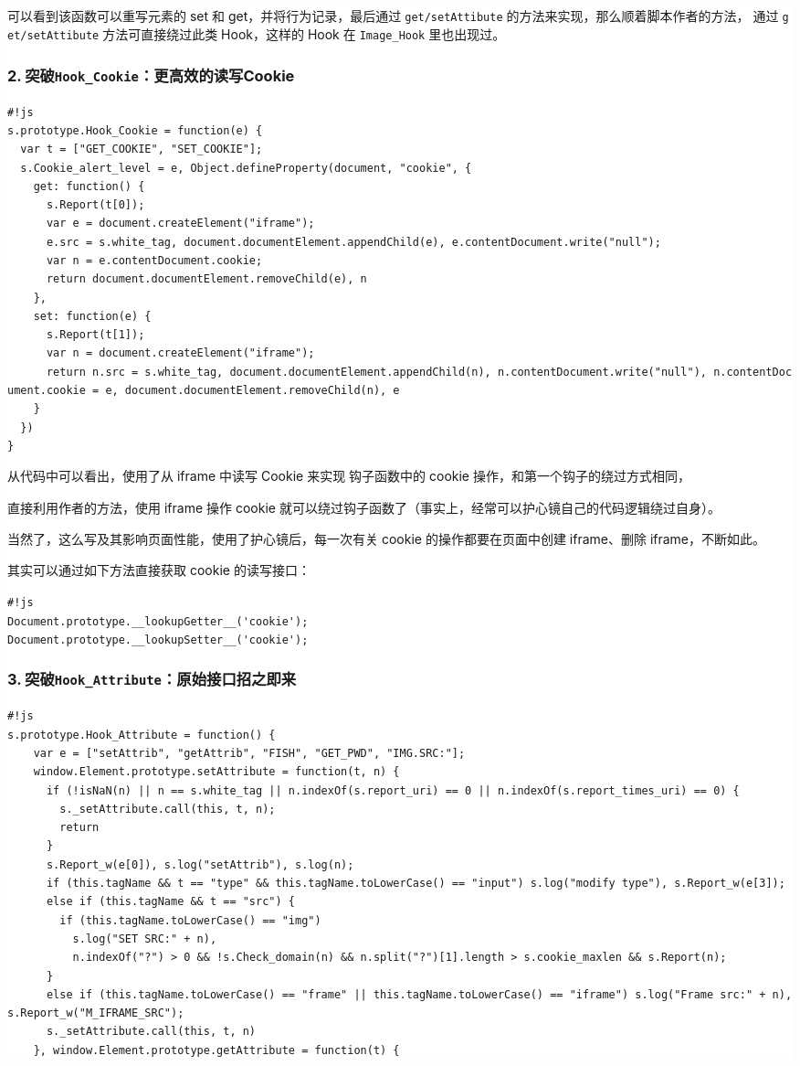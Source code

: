 可以看到该函数可以重写元素的 set 和 get，并将行为记录，最后通过 `get/setAttibute` 的方法来实现，那么顺着脚本作者的方法， 通过 `get/setAttibute` 方法可直接绕过此类 Hook，这样的 Hook 在 `Image_Hook` 里也出现过。

### 2. 突破`Hook_Cookie`：更高效的读写Cookie

```
#!js
s.prototype.Hook_Cookie = function(e) {
  var t = ["GET_COOKIE", "SET_COOKIE"];
  s.Cookie_alert_level = e, Object.defineProperty(document, "cookie", {
    get: function() {
      s.Report(t[0]);
      var e = document.createElement("iframe");
      e.src = s.white_tag, document.documentElement.appendChild(e), e.contentDocument.write("null");
      var n = e.contentDocument.cookie;
      return document.documentElement.removeChild(e), n
    },
    set: function(e) {
      s.Report(t[1]);
      var n = document.createElement("iframe");
      return n.src = s.white_tag, document.documentElement.appendChild(n), n.contentDocument.write("null"), n.contentDocument.cookie = e, document.documentElement.removeChild(n), e
    }
  })
}
```

从代码中可以看出，使用了从 iframe 中读写 Cookie 来实现 钩子函数中的 cookie 操作，和第一个钩子的绕过方式相同，

直接利用作者的方法，使用 iframe 操作 cookie 就可以绕过钩子函数了（事实上，经常可以护心镜自己的代码逻辑绕过自身）。

当然了，这么写及其影响页面性能，使用了护心镜后，每一次有关 cookie 的操作都要在页面中创建 iframe、删除 iframe，不断如此。

其实可以通过如下方法直接获取 cookie 的读写接口：

```
#!js
Document.prototype.__lookupGetter__('cookie');
Document.prototype.__lookupSetter__('cookie');
```

### 3. 突破`Hook_Attribute`：原始接口招之即来

```
#!js
s.prototype.Hook_Attribute = function() {
    var e = ["setAttrib", "getAttrib", "FISH", "GET_PWD", "IMG.SRC:"];
    window.Element.prototype.setAttribute = function(t, n) {
      if (!isNaN(n) || n == s.white_tag || n.indexOf(s.report_uri) == 0 || n.indexOf(s.report_times_uri) == 0) {
        s._setAttribute.call(this, t, n);
        return
      }
      s.Report_w(e[0]), s.log("setAttrib"), s.log(n);
      if (this.tagName && t == "type" && this.tagName.toLowerCase() == "input") s.log("modify type"), s.Report_w(e[3]);
      else if (this.tagName && t == "src") {
        if (this.tagName.toLowerCase() == "img")
          s.log("SET SRC:" + n),
          n.indexOf("?") > 0 && !s.Check_domain(n) && n.split("?")[1].length > s.cookie_maxlen && s.Report(n);
      }
      else if (this.tagName.toLowerCase() == "frame" || this.tagName.toLowerCase() == "iframe") s.log("Frame src:" + n), s.Report_w("M_IFRAME_SRC");
      s._setAttribute.call(this, t, n)
    }, window.Element.prototype.getAttribute = function(t) {
```